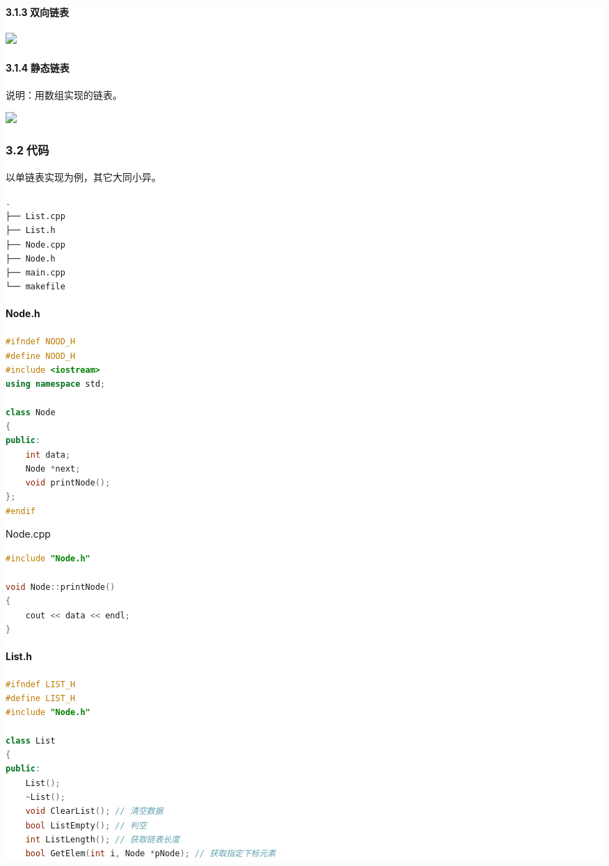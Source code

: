 #### 3.1.3 双向链表
![](http://cdn.mengqingshen.com/%E6%95%B0%E6%8D%AE%E7%BB%93%E6%9E%84%E6%8E%A2%E9%99%A9-03%E7%BA%BF%E6%80%A7%E8%A1%A8%E7%AF%87/20787A31-C523-4FE1-8B04-3E739C1BE55F.png)

#### 3.1.4 静态链表
说明：用数组实现的链表。

![](http://cdn.mengqingshen.com/%E6%95%B0%E6%8D%AE%E7%BB%93%E6%9E%84%E6%8E%A2%E9%99%A9-03%E7%BA%BF%E6%80%A7%E8%A1%A8%E7%AF%87/0B322A6B-F0EC-4DEF-AAF7-FB2D53FE231E.png)

### 3.2 代码
以单链表实现为例，其它大同小异。

```bash
.
├── List.cpp
├── List.h
├── Node.cpp
├── Node.h
├── main.cpp
└── makefile
```

#### Node.h

```c++
#ifndef NOOD_H
#define NOOD_H
#include <iostream>
using namespace std;

class Node 
{
public:
	int data;
	Node *next;
	void printNode();
};
#endif
```

Node.cpp

```c++
#include "Node.h"

void Node::printNode()
{
	cout << data << endl;
}
```

#### List.h

```c++
#ifndef LIST_H
#define LIST_H
#include "Node.h"

class List
{
public:
	List();
	~List();
	void ClearList(); // 清空数据
	bool ListEmpty(); // 判空
	int ListLength(); // 获取链表长度
	bool GetElem(int i, Node *pNode); // 获取指定下标元素
```